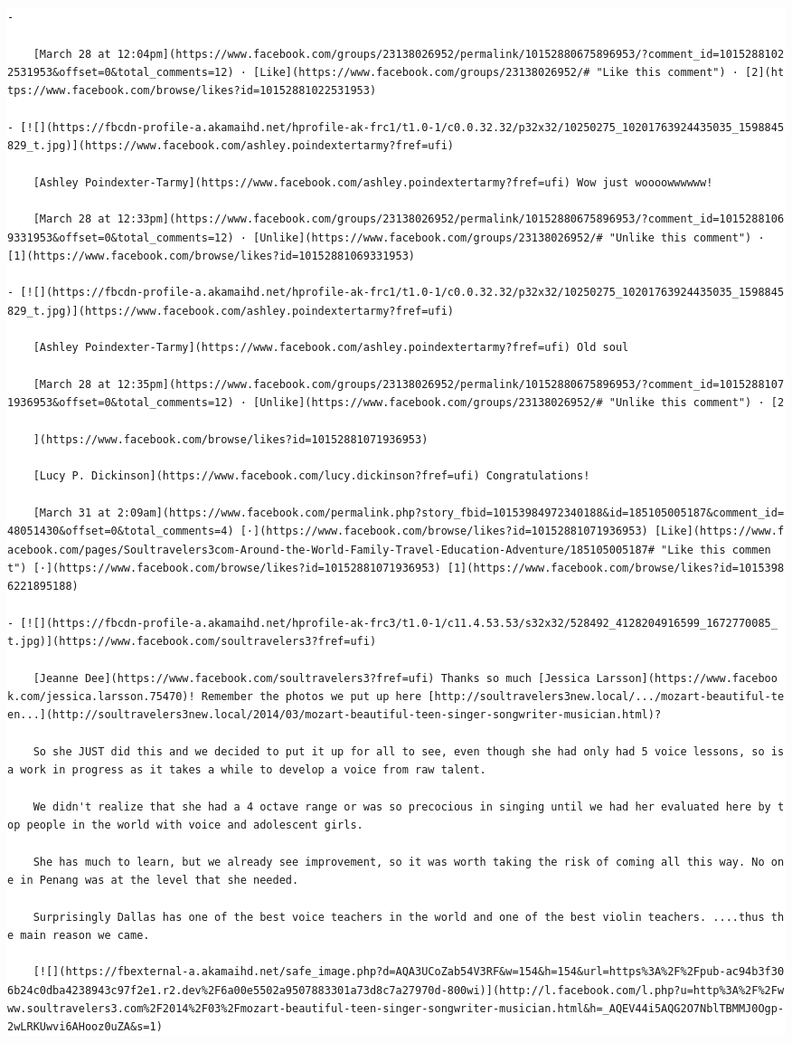     - 
        
        [March 28 at 12:04pm](https://www.facebook.com/groups/23138026952/permalink/10152880675896953/?comment_id=10152881022531953&offset=0&total_comments=12) · [Like](https://www.facebook.com/groups/23138026952/# "Like this comment") · [2](https://www.facebook.com/browse/likes?id=10152881022531953)
        
    - [![](https://fbcdn-profile-a.akamaihd.net/hprofile-ak-frc1/t1.0-1/c0.0.32.32/p32x32/10250275_10201763924435035_1598845829_t.jpg)](https://www.facebook.com/ashley.poindextertarmy?fref=ufi)
        
        [Ashley Poindexter-Tarmy](https://www.facebook.com/ashley.poindextertarmy?fref=ufi) Wow just woooowwwwww!
        
        [March 28 at 12:33pm](https://www.facebook.com/groups/23138026952/permalink/10152880675896953/?comment_id=10152881069331953&offset=0&total_comments=12) · [Unlike](https://www.facebook.com/groups/23138026952/# "Unlike this comment") · [1](https://www.facebook.com/browse/likes?id=10152881069331953)
        
    - [![](https://fbcdn-profile-a.akamaihd.net/hprofile-ak-frc1/t1.0-1/c0.0.32.32/p32x32/10250275_10201763924435035_1598845829_t.jpg)](https://www.facebook.com/ashley.poindextertarmy?fref=ufi)
        
        [Ashley Poindexter-Tarmy](https://www.facebook.com/ashley.poindextertarmy?fref=ufi) Old soul
        
        [March 28 at 12:35pm](https://www.facebook.com/groups/23138026952/permalink/10152880675896953/?comment_id=10152881071936953&offset=0&total_comments=12) · [Unlike](https://www.facebook.com/groups/23138026952/# "Unlike this comment") · [2  
          
        ](https://www.facebook.com/browse/likes?id=10152881071936953)
        
        [Lucy P. Dickinson](https://www.facebook.com/lucy.dickinson?fref=ufi) Congratulations!
        
        [March 31 at 2:09am](https://www.facebook.com/permalink.php?story_fbid=10153984972340188&id=185105005187&comment_id=48051430&offset=0&total_comments=4) [·](https://www.facebook.com/browse/likes?id=10152881071936953) [Like](https://www.facebook.com/pages/Soultravelers3com-Around-the-World-Family-Travel-Education-Adventure/185105005187# "Like this comment") [·](https://www.facebook.com/browse/likes?id=10152881071936953) [1](https://www.facebook.com/browse/likes?id=10153986221895188)
        
    - [![](https://fbcdn-profile-a.akamaihd.net/hprofile-ak-frc3/t1.0-1/c11.4.53.53/s32x32/528492_4128204916599_1672770085_t.jpg)](https://www.facebook.com/soultravelers3?fref=ufi)
        
        [Jeanne Dee](https://www.facebook.com/soultravelers3?fref=ufi) Thanks so much [Jessica Larsson](https://www.facebook.com/jessica.larsson.75470)! Remember the photos we put up here [http://soultravelers3new.local/.../mozart-beautiful-teen...](http://soultravelers3new.local/2014/03/mozart-beautiful-teen-singer-songwriter-musician.html)?  
          
        So she JUST did this and we decided to put it up for all to see, even though she had only had 5 voice lessons, so is a work in progress as it takes a while to develop a voice from raw talent.  
          
        We didn't realize that she had a 4 octave range or was so precocious in singing until we had her evaluated here by top people in the world with voice and adolescent girls.  
          
        She has much to learn, but we already see improvement, so it was worth taking the risk of coming all this way. No one in Penang was at the level that she needed.  
          
        Surprisingly Dallas has one of the best voice teachers in the world and one of the best violin teachers. ....thus the main reason we came.
        
        [![](https://fbexternal-a.akamaihd.net/safe_image.php?d=AQA3UCoZab54V3RF&w=154&h=154&url=https%3A%2F%2Fpub-ac94b3f306b24c0dba4238943c97f2e1.r2.dev%2F6a00e5502a9507883301a73d8c7a27970d-800wi)](http://l.facebook.com/l.php?u=http%3A%2F%2Fwww.soultravelers3.com%2F2014%2F03%2Fmozart-beautiful-teen-singer-songwriter-musician.html&h=_AQEV44i5AQG2O7NblTBMMJ0Ogp-2wLRKUwvi6AHooz0uZA&s=1)
        